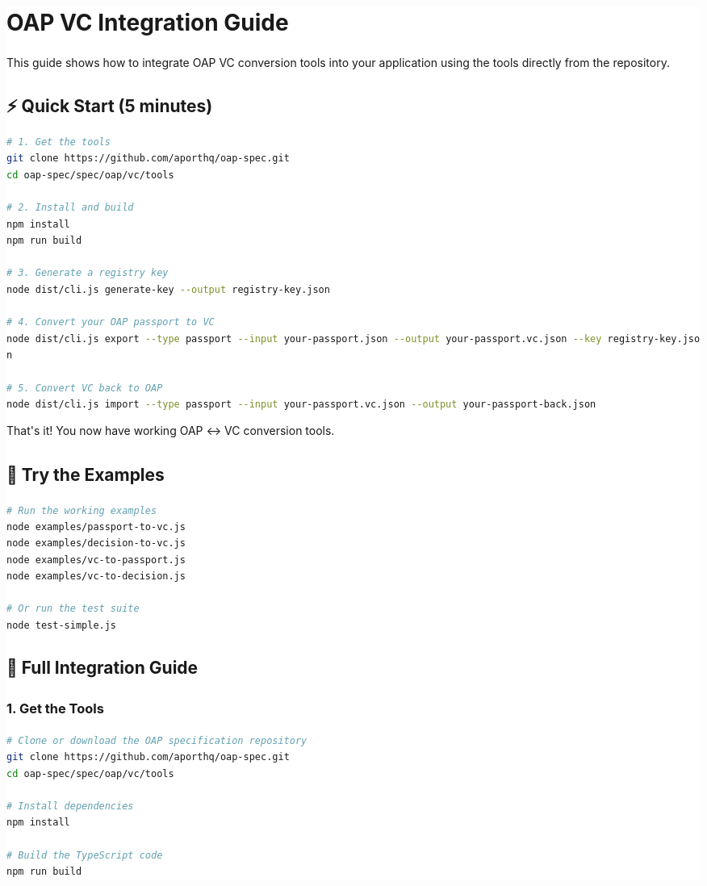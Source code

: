 # OAP VC Integration Guide

This guide shows how to integrate OAP VC conversion tools into your application using the tools directly from the repository.

## ⚡ Quick Start (5 minutes)

```bash
# 1. Get the tools
git clone https://github.com/aporthq/oap-spec.git
cd oap-spec/spec/oap/vc/tools

# 2. Install and build
npm install
npm run build

# 3. Generate a registry key
node dist/cli.js generate-key --output registry-key.json

# 4. Convert your OAP passport to VC
node dist/cli.js export --type passport --input your-passport.json --output your-passport.vc.json --key registry-key.json

# 5. Convert VC back to OAP
node dist/cli.js import --type passport --input your-passport.vc.json --output your-passport-back.json
```

That's it! You now have working OAP ↔ VC conversion tools.

## 📖 Try the Examples

```bash
# Run the working examples
node examples/passport-to-vc.js
node examples/decision-to-vc.js
node examples/vc-to-passport.js
node examples/vc-to-decision.js

# Or run the test suite
node test-simple.js
```

## 🚀 Full Integration Guide

### 1. Get the Tools

```bash
# Clone or download the OAP specification repository
git clone https://github.com/aporthq/oap-spec.git
cd oap-spec/spec/oap/vc/tools

# Install dependencies
npm install

# Build the TypeScript code
npm run build
```
